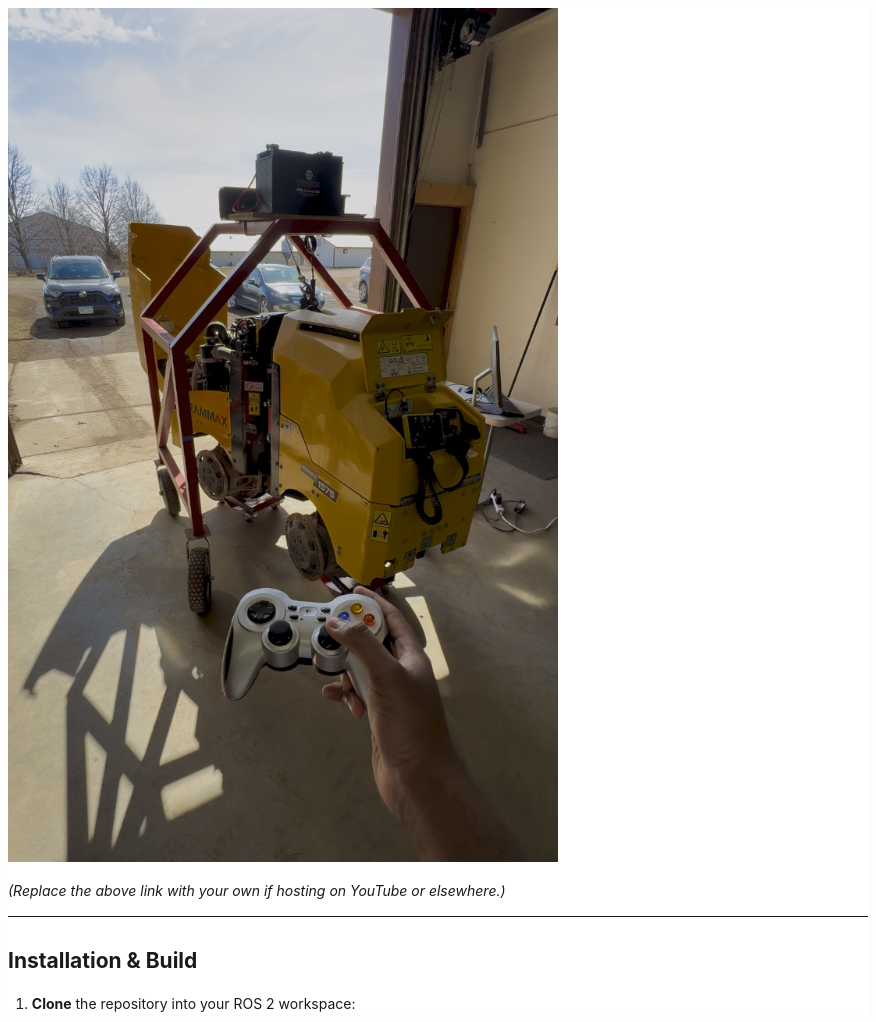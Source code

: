 [![Trench Roller Demo Video](docs/images/trench_roller.jpg)](docs/video_demo.mp4)

*(Replace the above link with your own if hosting on YouTube or elsewhere.)*

---

## Installation & Build

1.  **Clone** the repository into your ROS 2 workspace:
